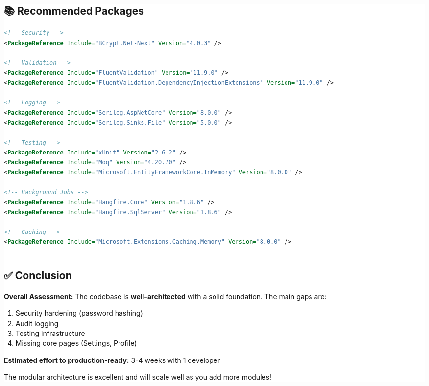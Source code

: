 
## 📚 **Recommended Packages**

```xml
<!-- Security -->
<PackageReference Include="BCrypt.Net-Next" Version="4.0.3" />

<!-- Validation -->
<PackageReference Include="FluentValidation" Version="11.9.0" />
<PackageReference Include="FluentValidation.DependencyInjectionExtensions" Version="11.9.0" />

<!-- Logging -->
<PackageReference Include="Serilog.AspNetCore" Version="8.0.0" />
<PackageReference Include="Serilog.Sinks.File" Version="5.0.0" />

<!-- Testing -->
<PackageReference Include="xUnit" Version="2.6.2" />
<PackageReference Include="Moq" Version="4.20.70" />
<PackageReference Include="Microsoft.EntityFrameworkCore.InMemory" Version="8.0.0" />

<!-- Background Jobs -->
<PackageReference Include="Hangfire.Core" Version="1.8.6" />
<PackageReference Include="Hangfire.SqlServer" Version="1.8.6" />

<!-- Caching -->
<PackageReference Include="Microsoft.Extensions.Caching.Memory" Version="8.0.0" />
```

---

## ✅ **Conclusion**

**Overall Assessment:** The codebase is **well-architected** with a solid foundation. The main gaps are:
1. Security hardening (password hashing)
2. Audit logging
3. Testing infrastructure
4. Missing core pages (Settings, Profile)

**Estimated effort to production-ready:** 3-4 weeks with 1 developer

The modular architecture is excellent and will scale well as you add more modules!
